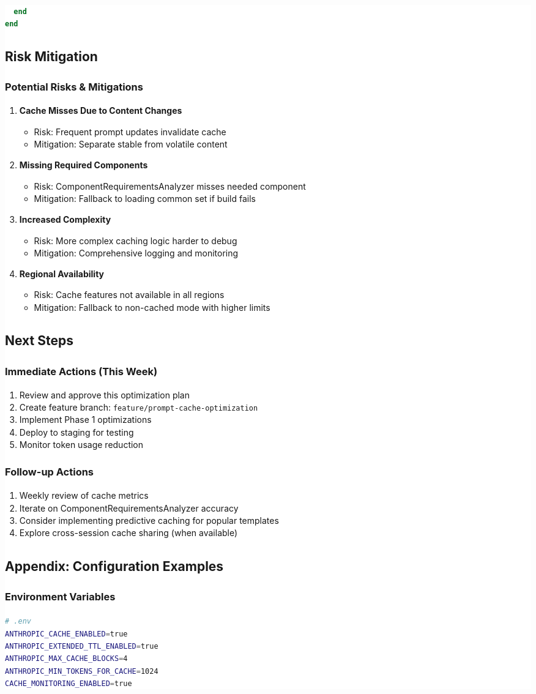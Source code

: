 ```ruby
  end
end
```

## Risk Mitigation

### Potential Risks & Mitigations
1. **Cache Misses Due to Content Changes**
   - Risk: Frequent prompt updates invalidate cache
   - Mitigation: Separate stable from volatile content

2. **Missing Required Components**
   - Risk: ComponentRequirementsAnalyzer misses needed component
   - Mitigation: Fallback to loading common set if build fails

3. **Increased Complexity**
   - Risk: More complex caching logic harder to debug
   - Mitigation: Comprehensive logging and monitoring

4. **Regional Availability**
   - Risk: Cache features not available in all regions
   - Mitigation: Fallback to non-cached mode with higher limits

## Next Steps

### Immediate Actions (This Week)
1. Review and approve this optimization plan
2. Create feature branch: `feature/prompt-cache-optimization`
3. Implement Phase 1 optimizations
4. Deploy to staging for testing
5. Monitor token usage reduction

### Follow-up Actions
1. Weekly review of cache metrics
2. Iterate on ComponentRequirementsAnalyzer accuracy
3. Consider implementing predictive caching for popular templates
4. Explore cross-session cache sharing (when available)

## Appendix: Configuration Examples

### Environment Variables
```bash
# .env
ANTHROPIC_CACHE_ENABLED=true
ANTHROPIC_EXTENDED_TTL_ENABLED=true
ANTHROPIC_MAX_CACHE_BLOCKS=4
ANTHROPIC_MIN_TOKENS_FOR_CACHE=1024
CACHE_MONITORING_ENABLED=true
```
